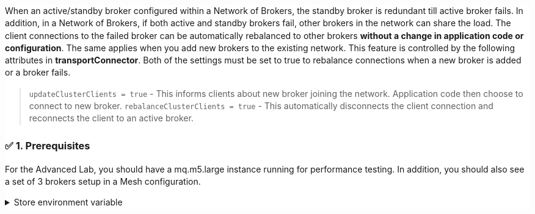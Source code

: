When an active/standby broker configured within a Network of Brokers, the standby broker is redundant till active broker fails. In addition, in a Network of Brokers, if both active and standby brokers fail, other brokers in the network can share the load. The client connections to the failed broker can be automatically rebalanced to other brokers **without a change in application code or configuration**. The same applies when you add new brokers to the existing network. This feature is controlled by the following attributes in **transportConnector**. Both of the settings must be set to true to rebalance connections when a new broker is added or a broker fails.

>```updateClusterClients = true``` - This informs clients about new broker joining the network. Application code then choose to connect to new broker.
```rebalanceClusterClients = true``` - This automatically disconnects the client connection and reconnects the client to an active broker.

### :white_check_mark: 1. Prerequisites

For the Advanced Lab, you should have a mq.m5.large instance running for performance testing. In addition, you should also see a set of 3 brokers setup in a Mesh configuration. 

<details><summary>Store environment variable</summary><p>

To make it easier to run the commands in the following labs we store frequently used parameters like the Amazon MQ broker URL in Bash environment variable.

Go to the [AmazonMQ console](https://console.aws.amazon.com/amazon-mq), and click on the name of the broker (the one prefixed with CloudFormation stack name you created)

:white_check_mark: Scroll down to the Connections section and click the **Copy failover string** link beside the OpenWire row 
to copy the string to your clipboard. You need to **repeat this 3 more times** for capturing and saving broker failover URLs for the brokers in Mesh network.

![Copy failover link](/images/fail-over-Step2.png)

:white_check_mark: Go to the AWS Console home, find Cloud9 service, open the service console. You should see a pre-built workspace named MQClient. Click on "Open IDE". 
Once the IDE is launched, you should see a bash shell window opened with the workshop github repository synced to amazon-mq-workshop folder.
In the bash shell, type the following commands one at a time (make sure you replace <failover URL> with the failover URL you copied below).

``` bash

cd ~/environment/amazon-mq-workshop
export temp_url="<{Stackname}Broker failover URL>"
export temp1_url="<{Stackname}Broker1 in Mesh failover URL>"
export temp2_url="<{Stackname}Broker2 in Mesh failover URL>"
export temp3_url="<{Stackname}Broker3 in Mesh failover URL>"
echo "perfurl=\"$temp_url\"" >> ~/.bashrc; 
echo "mesh1url=\"$temp1_url\"" >> ~/.bashrc; 
echo "mesh2url=\"$temp2_url\"" >> ~/.bashrc; 
echo "mesh3url=\"$temp3_url\"" >> ~/.bashrc; 
source ~/.bashrc
./setup.sh
```
</details>
